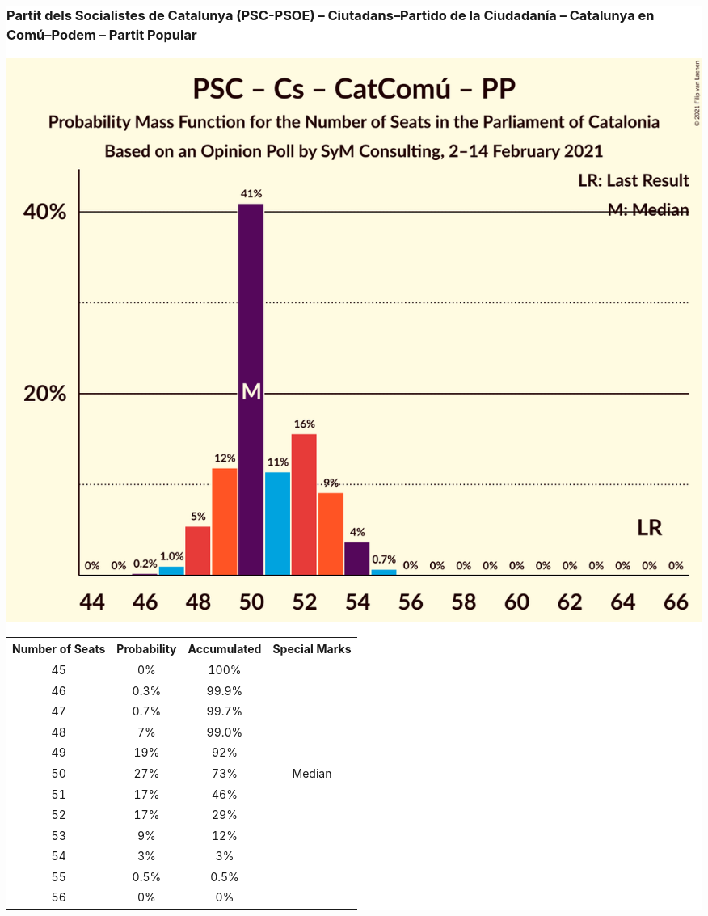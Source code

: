 ### Partit dels Socialistes de Catalunya (PSC-PSOE) – Ciutadans–Partido de la Ciudadanía – Catalunya en Comú–Podem – Partit Popular

![Graph with seats probability mass function not yet produced](2021-02-14-SyMConsulting-coalitions-seats-pmf-psc–cs–catcomú–pp.png "Seats Probability Mass Function")

| Number of Seats | Probability | Accumulated | Special Marks |
|:---------------:|:-----------:|:-----------:|:-------------:|
| 45 | 0% | 100% |  |
| 46 | 0.3% | 99.9% |  |
| 47 | 0.7% | 99.7% |  |
| 48 | 7% | 99.0% |  |
| 49 | 19% | 92% |  |
| 50 | 27% | 73% | Median |
| 51 | 17% | 46% |  |
| 52 | 17% | 29% |  |
| 53 | 9% | 12% |  |
| 54 | 3% | 3% |  |
| 55 | 0.5% | 0.5% |  |
| 56 | 0% | 0% |  |